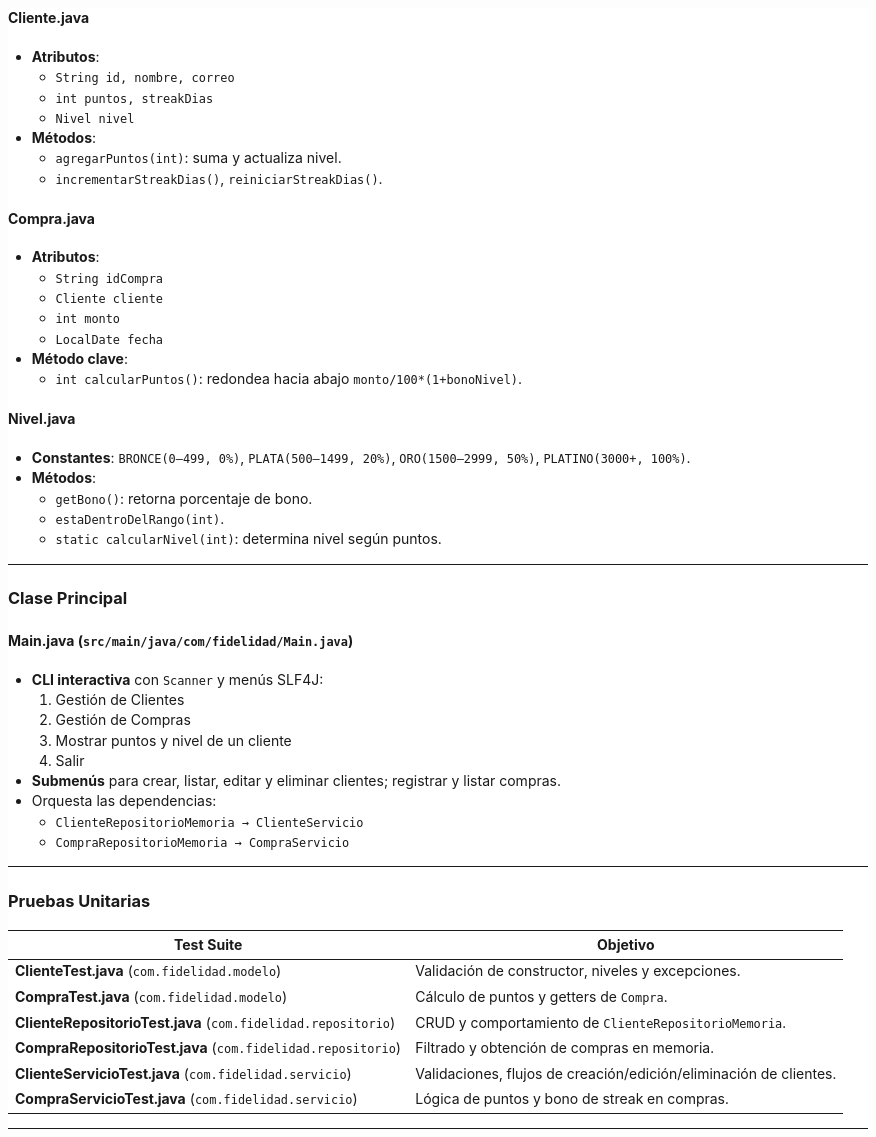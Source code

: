 #### Cliente.java

- **Atributos**:  
  - `String id, nombre, correo`  
  - `int puntos, streakDias`  
  - `Nivel nivel`  
- **Métodos**:  
  - `agregarPuntos(int)`: suma y actualiza nivel.  
  - `incrementarStreakDias()`, `reiniciarStreakDias()`.  

#### Compra.java

- **Atributos**:  
  - `String idCompra`  
  - `Cliente cliente`  
  - `int monto`  
  - `LocalDate fecha`  
- **Método clave**:  
  - `int calcularPuntos()`: redondea hacia abajo `monto/100*(1+bonoNivel)`.

#### Nivel.java

- **Constantes**: `BRONCE(0–499, 0%)`, `PLATA(500–1499, 20%)`, `ORO(1500–2999, 50%)`, `PLATINO(3000+, 100%)`.  
- **Métodos**:  
  - `getBono()`: retorna porcentaje de bono.  
  - `estaDentroDelRango(int)`.  
  - `static calcularNivel(int)`: determina nivel según puntos.

---

### Clase Principal

#### Main.java (`src/main/java/com/fidelidad/Main.java`)

- **CLI interactiva** con `Scanner` y menús SLF4J:  
  1. Gestión de Clientes  
  2. Gestión de Compras  
  3. Mostrar puntos y nivel de un cliente  
  4. Salir  
- **Submenús** para crear, listar, editar y eliminar clientes; registrar y listar compras.  
- Orquesta las dependencias:  
  - `ClienteRepositorioMemoria → ClienteServicio`  
  - `CompraRepositorioMemoria → CompraServicio`

---

### Pruebas Unitarias

| Test Suite                                        | Objetivo                                      |
| ------------------------------------------------- | --------------------------------------------- |
| **ClienteTest.java**         (`com.fidelidad.modelo`) | Validación de constructor, niveles y excepciones. |
| **CompraTest.java**          (`com.fidelidad.modelo`) | Cálculo de puntos y getters de `Compra`.       |
| **ClienteRepositorioTest.java**  (`com.fidelidad.repositorio`) | CRUD y comportamiento de `ClienteRepositorioMemoria`. |
| **CompraRepositorioTest.java**   (`com.fidelidad.repositorio`) | Filtrado y obtención de compras en memoria.    |
| **ClienteServicioTest.java**   (`com.fidelidad.servicio`)    | Validaciones, flujos de creación/edición/eliminación de clientes. |
| **CompraServicioTest.java**    (`com.fidelidad.servicio`)    | Lógica de puntos y bono de streak en compras.  |

---